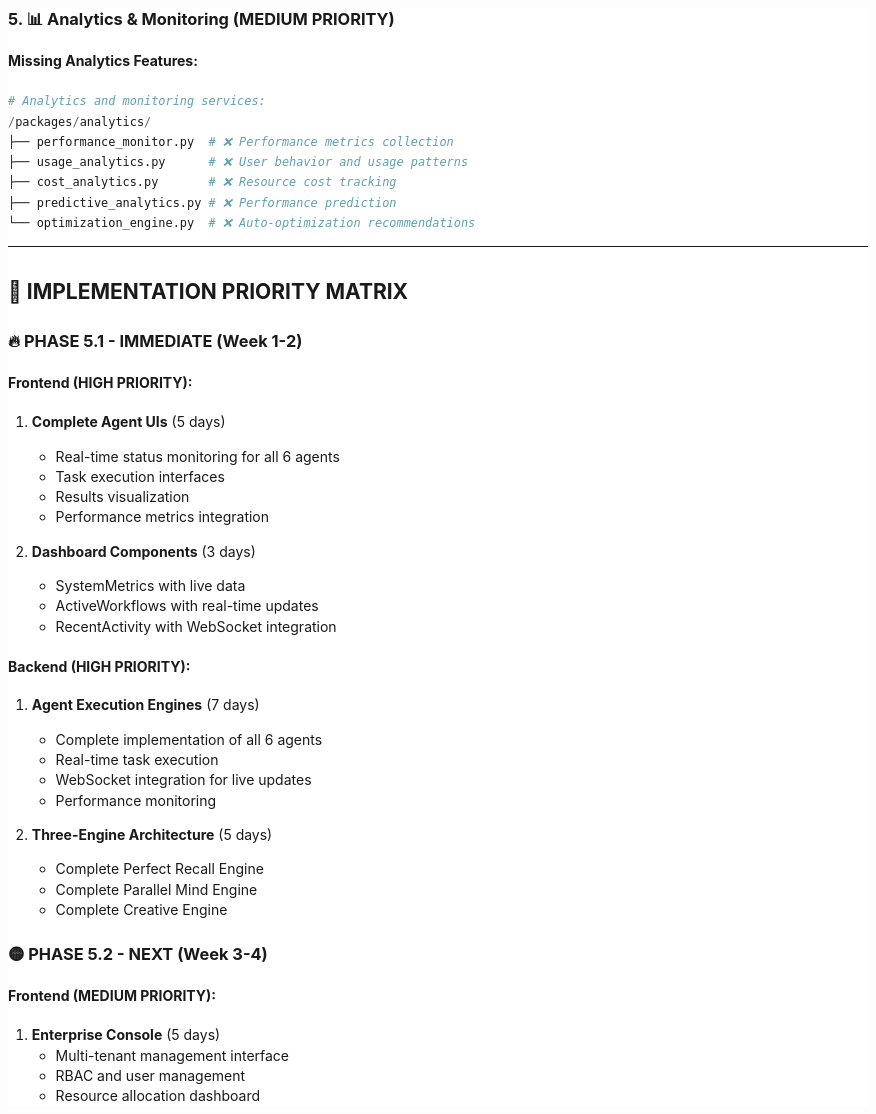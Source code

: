 ### **5. 📊 Analytics & Monitoring (MEDIUM PRIORITY)**

#### **Missing Analytics Features:**
```python
# Analytics and monitoring services:
/packages/analytics/
├── performance_monitor.py  # ❌ Performance metrics collection
├── usage_analytics.py      # ❌ User behavior and usage patterns
├── cost_analytics.py       # ❌ Resource cost tracking
├── predictive_analytics.py # ❌ Performance prediction
└── optimization_engine.py  # ❌ Auto-optimization recommendations
```

---

## 🎯 **IMPLEMENTATION PRIORITY MATRIX**

### **🔥 PHASE 5.1 - IMMEDIATE (Week 1-2)**

#### **Frontend (HIGH PRIORITY):**
1. **Complete Agent UIs** (5 days)
   - Real-time status monitoring for all 6 agents
   - Task execution interfaces
   - Results visualization
   - Performance metrics integration

2. **Dashboard Components** (3 days)
   - SystemMetrics with live data
   - ActiveWorkflows with real-time updates
   - RecentActivity with WebSocket integration

#### **Backend (HIGH PRIORITY):**
1. **Agent Execution Engines** (7 days)
   - Complete implementation of all 6 agents
   - Real-time task execution
   - WebSocket integration for live updates
   - Performance monitoring

2. **Three-Engine Architecture** (5 days)
   - Complete Perfect Recall Engine
   - Complete Parallel Mind Engine
   - Complete Creative Engine

### **🟡 PHASE 5.2 - NEXT (Week 3-4)**

#### **Frontend (MEDIUM PRIORITY):**
1. **Enterprise Console** (5 days)
   - Multi-tenant management interface
   - RBAC and user management
   - Resource allocation dashboard
